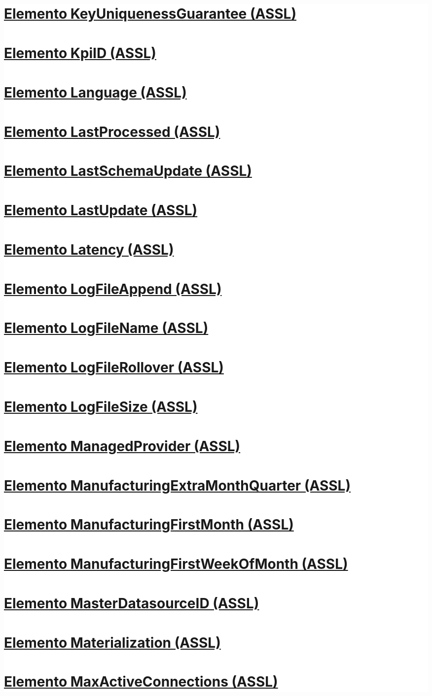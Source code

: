 # [Elemento KeyUniquenessGuarantee (ASSL)](keyuniquenessguarantee-element-assl.md)
# [Elemento KpiID (ASSL)](kpiid-element-assl.md)
# [Elemento Language (ASSL)](language-element-assl.md)
# [Elemento LastProcessed (ASSL)](lastprocessed-element-assl.md)
# [Elemento LastSchemaUpdate (ASSL)](lastschemaupdate-element-assl.md)
# [Elemento LastUpdate (ASSL)](lastupdate-element-assl.md)
# [Elemento Latency (ASSL)](latency-element-assl.md)
# [Elemento LogFileAppend (ASSL)](logfileappend-element-assl.md)
# [Elemento LogFileName (ASSL)](logfilename-element-assl.md)
# [Elemento LogFileRollover (ASSL)](logfilerollover-element-assl.md)
# [Elemento LogFileSize (ASSL)](logfilesize-element-assl.md)
# [Elemento ManagedProvider (ASSL)](managedprovider-element-assl.md)
# [Elemento ManufacturingExtraMonthQuarter (ASSL)](manufacturingextramonthquarter-element-assl.md)
# [Elemento ManufacturingFirstMonth (ASSL)](manufacturingfirstmonth-element-assl.md)
# [Elemento ManufacturingFirstWeekOfMonth (ASSL)](manufacturingfirstweekofmonth-element-assl.md)
# [Elemento MasterDatasourceID (ASSL)](masterdatasourceid-element-assl.md)
# [Elemento Materialization (ASSL)](materialization-element-assl.md)
# [Elemento MaxActiveConnections (ASSL)](maxactiveconnections-element-assl.md)